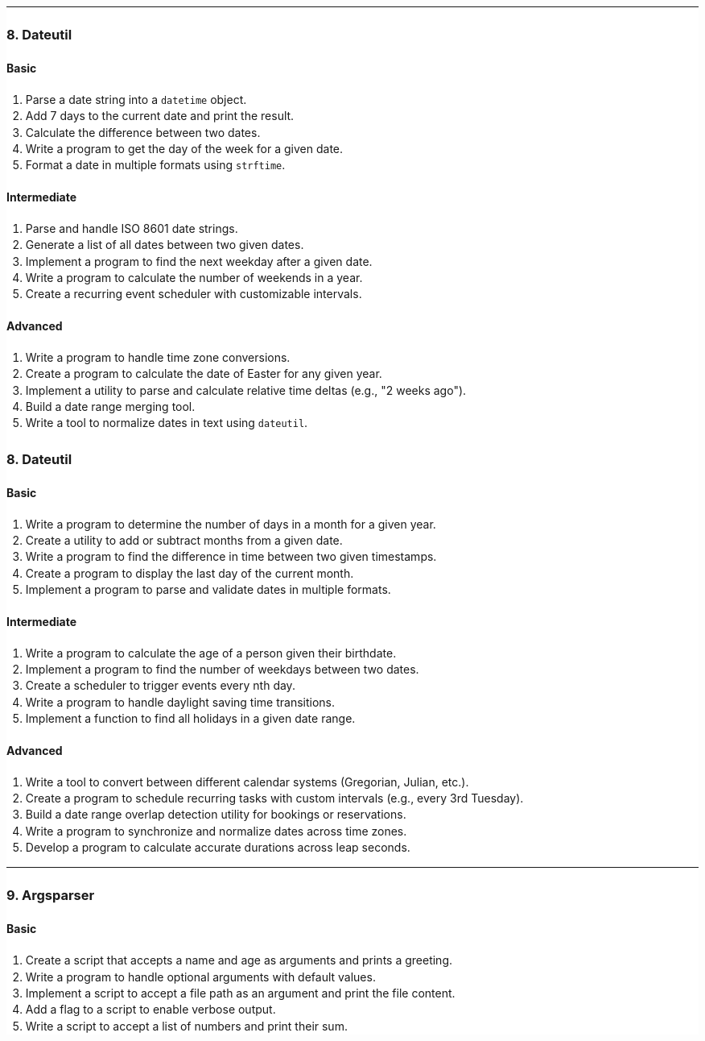 
---

### **8. Dateutil**
#### Basic
1. Parse a date string into a `datetime` object.
2. Add 7 days to the current date and print the result.
3. Calculate the difference between two dates.
4. Write a program to get the day of the week for a given date.
5. Format a date in multiple formats using `strftime`.

#### Intermediate
1. Parse and handle ISO 8601 date strings.
2. Generate a list of all dates between two given dates.
3. Implement a program to find the next weekday after a given date.
4. Write a program to calculate the number of weekends in a year.
5. Create a recurring event scheduler with customizable intervals.

#### Advanced
1. Write a program to handle time zone conversions.
2. Create a program to calculate the date of Easter for any given year.
3. Implement a utility to parse and calculate relative time deltas (e.g., "2 weeks ago").
4. Build a date range merging tool.
5. Write a tool to normalize dates in text using `dateutil`.


### **8. Dateutil**
#### Basic
1. Write a program to determine the number of days in a month for a given year.
2. Create a utility to add or subtract months from a given date.
3. Write a program to find the difference in time between two given timestamps.
4. Create a program to display the last day of the current month.
5. Implement a program to parse and validate dates in multiple formats.

#### Intermediate
1. Write a program to calculate the age of a person given their birthdate.
2. Implement a program to find the number of weekdays between two dates.
3. Create a scheduler to trigger events every nth day.
4. Write a program to handle daylight saving time transitions.
5. Implement a function to find all holidays in a given date range.

#### Advanced
1. Write a tool to convert between different calendar systems (Gregorian, Julian, etc.).
2. Create a program to schedule recurring tasks with custom intervals (e.g., every 3rd Tuesday).
3. Build a date range overlap detection utility for bookings or reservations.
4. Write a program to synchronize and normalize dates across time zones.
5. Develop a program to calculate accurate durations across leap seconds.

---

### **9. Argsparser**
#### Basic
1. Create a script that accepts a name and age as arguments and prints a greeting.
2. Write a program to handle optional arguments with default values.
3. Implement a script to accept a file path as an argument and print the file content.
4. Add a flag to a script to enable verbose output.
5. Write a script to accept a list of numbers and print their sum.
